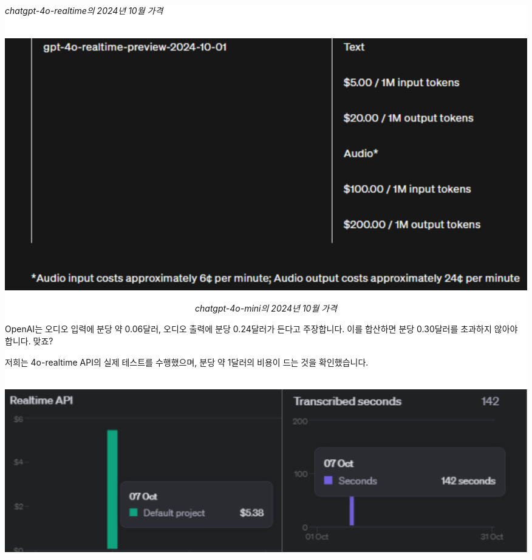 *chatgpt-4o-realtime의 2024년 10월 가격*
</center>

<br/>

<center>
<div style="background-color: #ffffff;">
<img height="100%" width="100%" src="/images/blog/101-openai-chatgpt-realtime-api-cost-breakdown/October 2024 pricing for chatgpt-4o-realtime.png"  alt="chatgpt-4o-realtime의 2024년 10월 가격">
</div>

*chatgpt-4o-mini의 2024년 10월 가격*
</center>


OpenAI는 오디오 입력에 분당 약 0.06달러, 오디오 출력에 분당 0.24달러가 든다고 주장합니다. 이를 합산하면 분당 0.30달러를 초과하지 않아야 합니다. 맞죠?

저희는 4o-realtime API의 실제 테스트를 수행했으며, 분당 약 1달러의 비용이 드는 것을 확인했습니다.


<br/>

<center>
<div style="background-color: #ffffff;">
<img height="100%" width="100%" src="/images/blog/101-openai-chatgpt-realtime-api-cost-breakdown/Screenshot of the cost for one test of the ChatGPT-4o Realtime API.png"  alt="ChatGPT-4o 실시간 API 테스트 비용 스크린샷">
</div>
